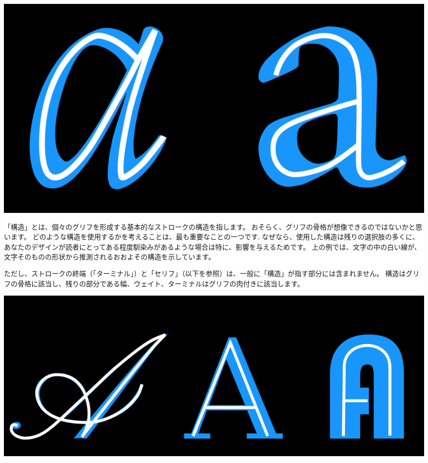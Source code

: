 <img src="images/Construction2.png" alt>


「構造」とは、個々のグリフを形成する基本的なストロークの構造を指します。
おそらく、グリフの骨格が想像できるのではないかと思います。
どのような構造を使用するかを考えることは、最も重要なことの一つです.
なぜなら、使用した構造は残りの選択肢の多くに、あなたのデザインが読者にとってある程度馴染みがあるような場合は特に、影響を与えるためです。
上の例では、文字の中の白い線が、文字そのものの形状から推測されるおおよその構造を示しています。


ただし、ストロークの終端（「ターミナル」）と「セリフ」（以下を参照）は、一般に「構造」が指す部分には含まれません。
構造はグリフの骨格に該当し、残りの部分である幅、ウェイト、ターミナルはグリフの肉付きに該当します。

<img src="images/AAA.png" alt>
